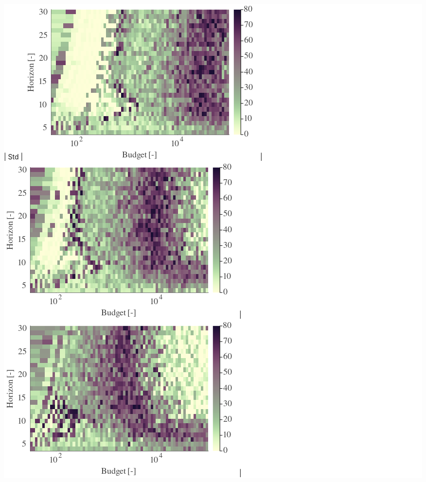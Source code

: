 | Std | ![](fig/sp_D/std_g_0.8_cp_16.png) | ![](fig/sp_D/std_g_0.85_cp_16.png) | ![](fig/sp_D/std_g_0.9_cp_16.png) | 
